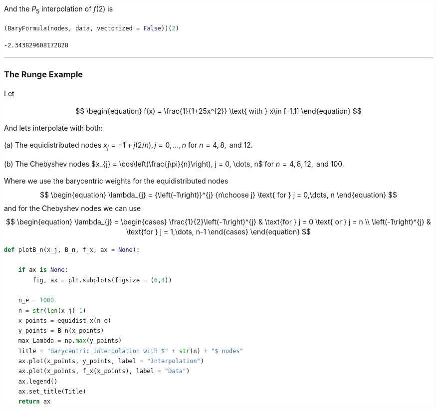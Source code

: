 

And the $P_{5}$ interpolation of $f(2)$ is


```python
(BaryFormula(nodes, data, vectorized = False))(2)
```




    -2.343829608172828



___

### The Runge Example
Let 

$$
\begin{equation}
f(x) = \frac{1}{1+25x^{2}} \text{ with } x\in [-1,1]
\end{equation}
$$

And lets interpolate with both: 

(a) The equidistributed nodes $x_{j} = -1 + j(2/n), j = 0,\dots, n$ for $n = 4,8,\text{ and } 12$.

(b) The Chebyshev nodes $x_{j} = \cos\left(\frac{j\pi}{n}\right), j = 0, \dots, n$ for $n = 4,8,12,\text{ and } 100$.

Where we use the barycentric weights for the equidistributed nodes
$$
\begin{equation}
\lambda_{j} = {\left(-1\right)}^{j} {n\choose j} \text{ for } j = 0,\dots, n
\end{equation}
$$
and for the Chebyshev nodes we can use
$$
\begin{equation}
\lambda_{j} = \begin{cases}
    \frac{1}{2}\left(-1\right)^{j} & \text{for } j = 0 \text{ or } j = n \\
    \left(-1\right)^{j} & \text{for } j = 1,\dots, n-1
\end{cases}
\end{equation}
$$


```python
def plotB_n(x_j, B_n, f_x, ax = None):
    
    if ax is None: 
        fig, ax = plt.subplots(figsize = (6,4))
        
    n_e = 1000
    n = str(len(x_j)-1)
    x_points = equidist_x(n_e)
    y_points = B_n(x_points)
    max_Lambda = np.max(y_points)
    Title = "Barycentric Interpolation with $" + str(n) + "$ nodes"
    ax.plot(x_points, y_points, label = "Interpolation")
    ax.plot(x_points, f_x(x_points), label = "Data")
    ax.legend()
    ax.set_title(Title)
    return ax
```
